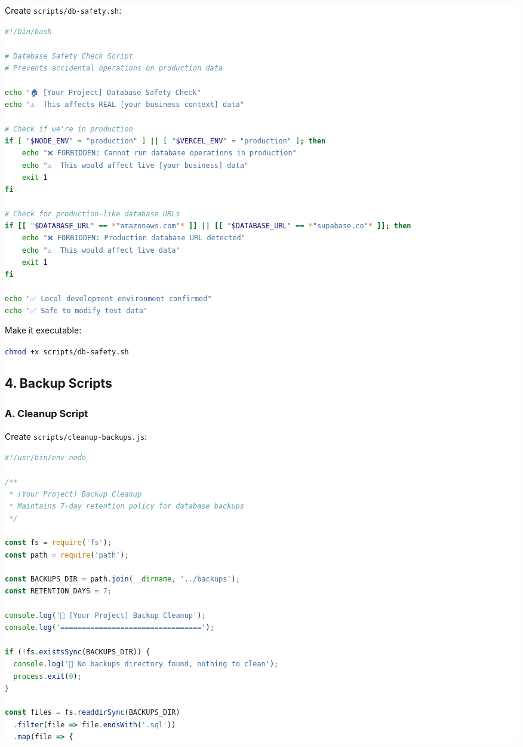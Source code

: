 Create `scripts/db-safety.sh`:

```bash
#!/bin/bash

# Database Safety Check Script
# Prevents accidental operations on production data

echo "🏠 [Your Project] Database Safety Check"
echo "⚠️  This affects REAL [your business context] data"

# Check if we're in production
if [ "$NODE_ENV" = "production" ] || [ "$VERCEL_ENV" = "production" ]; then
    echo "❌ FORBIDDEN: Cannot run database operations in production"
    echo "⚠️  This would affect live [your business] data"
    exit 1
fi

# Check for production-like database URLs
if [[ "$DATABASE_URL" == *"amazonaws.com"* ]] || [[ "$DATABASE_URL" == *"supabase.co"* ]]; then
    echo "❌ FORBIDDEN: Production database URL detected"
    echo "⚠️  This would affect live data"
    exit 1
fi

echo "✅ Local development environment confirmed"
echo "✅ Safe to modify test data"
```

Make it executable:

```bash
chmod +x scripts/db-safety.sh
```

## 4. Backup Scripts

### A. Cleanup Script

Create `scripts/cleanup-backups.js`:

```javascript
#!/usr/bin/env node

/**
 * [Your Project] Backup Cleanup
 * Maintains 7-day retention policy for database backups
 */

const fs = require('fs');
const path = require('path');

const BACKUPS_DIR = path.join(__dirname, '../backups');
const RETENTION_DAYS = 7;

console.log('🧹 [Your Project] Backup Cleanup');
console.log('=================================');

if (!fs.existsSync(BACKUPS_DIR)) {
  console.log('📁 No backups directory found, nothing to clean');
  process.exit(0);
}

const files = fs.readdirSync(BACKUPS_DIR)
  .filter(file => file.endsWith('.sql'))
  .map(file => {
```